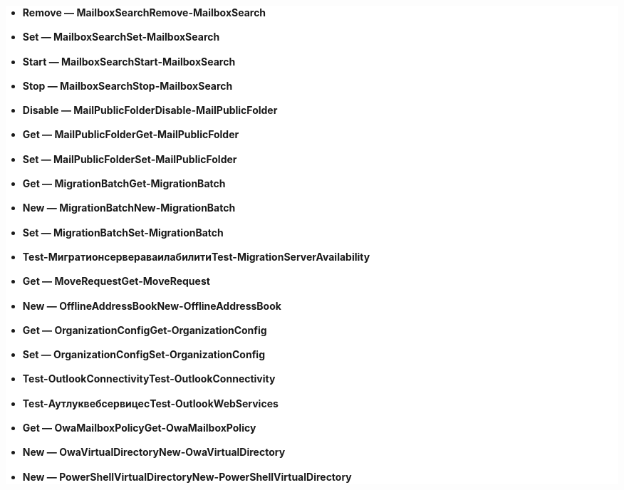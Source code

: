 - <span data-ttu-id="34c0b-405">**Remove — MailboxSearch**</span><span class="sxs-lookup"><span data-stu-id="34c0b-405">**Remove-MailboxSearch**</span></span>
    
- <span data-ttu-id="34c0b-406">**Set — MailboxSearch**</span><span class="sxs-lookup"><span data-stu-id="34c0b-406">**Set-MailboxSearch**</span></span>
    
- <span data-ttu-id="34c0b-407">**Start — MailboxSearch**</span><span class="sxs-lookup"><span data-stu-id="34c0b-407">**Start-MailboxSearch**</span></span>
    
- <span data-ttu-id="34c0b-408">**Stop — MailboxSearch**</span><span class="sxs-lookup"><span data-stu-id="34c0b-408">**Stop-MailboxSearch**</span></span>
    
- <span data-ttu-id="34c0b-409">**Disable — MailPublicFolder**</span><span class="sxs-lookup"><span data-stu-id="34c0b-409">**Disable-MailPublicFolder**</span></span>
    
- <span data-ttu-id="34c0b-410">**Get — MailPublicFolder**</span><span class="sxs-lookup"><span data-stu-id="34c0b-410">**Get-MailPublicFolder**</span></span>
    
- <span data-ttu-id="34c0b-411">**Set — MailPublicFolder**</span><span class="sxs-lookup"><span data-stu-id="34c0b-411">**Set-MailPublicFolder**</span></span>
    
- <span data-ttu-id="34c0b-412">**Get — MigrationBatch**</span><span class="sxs-lookup"><span data-stu-id="34c0b-412">**Get-MigrationBatch**</span></span>
    
- <span data-ttu-id="34c0b-413">**New — MigrationBatch**</span><span class="sxs-lookup"><span data-stu-id="34c0b-413">**New-MigrationBatch**</span></span>
    
- <span data-ttu-id="34c0b-414">**Set — MigrationBatch**</span><span class="sxs-lookup"><span data-stu-id="34c0b-414">**Set-MigrationBatch**</span></span>
    
- <span data-ttu-id="34c0b-415">**Test-Мигратионсервераваилабилити**</span><span class="sxs-lookup"><span data-stu-id="34c0b-415">**Test-MigrationServerAvailability**</span></span>
    
- <span data-ttu-id="34c0b-416">**Get — MoveRequest**</span><span class="sxs-lookup"><span data-stu-id="34c0b-416">**Get-MoveRequest**</span></span>
    
- <span data-ttu-id="34c0b-417">**New — OfflineAddressBook**</span><span class="sxs-lookup"><span data-stu-id="34c0b-417">**New-OfflineAddressBook**</span></span>
    
- <span data-ttu-id="34c0b-418">**Get — OrganizationConfig**</span><span class="sxs-lookup"><span data-stu-id="34c0b-418">**Get-OrganizationConfig**</span></span>
    
- <span data-ttu-id="34c0b-419">**Set — OrganizationConfig**</span><span class="sxs-lookup"><span data-stu-id="34c0b-419">**Set-OrganizationConfig**</span></span>
    
- <span data-ttu-id="34c0b-420">**Test-OutlookConnectivity**</span><span class="sxs-lookup"><span data-stu-id="34c0b-420">**Test-OutlookConnectivity**</span></span>
    
- <span data-ttu-id="34c0b-421">**Test-Аутлуквебсервицес**</span><span class="sxs-lookup"><span data-stu-id="34c0b-421">**Test-OutlookWebServices**</span></span>
    
- <span data-ttu-id="34c0b-422">**Get — OwaMailboxPolicy**</span><span class="sxs-lookup"><span data-stu-id="34c0b-422">**Get-OwaMailboxPolicy**</span></span>
    
- <span data-ttu-id="34c0b-423">**New — OwaVirtualDirectory**</span><span class="sxs-lookup"><span data-stu-id="34c0b-423">**New-OwaVirtualDirectory**</span></span>
    
- <span data-ttu-id="34c0b-424">**New — PowerShellVirtualDirectory**</span><span class="sxs-lookup"><span data-stu-id="34c0b-424">**New-PowerShellVirtualDirectory**</span></span>
    